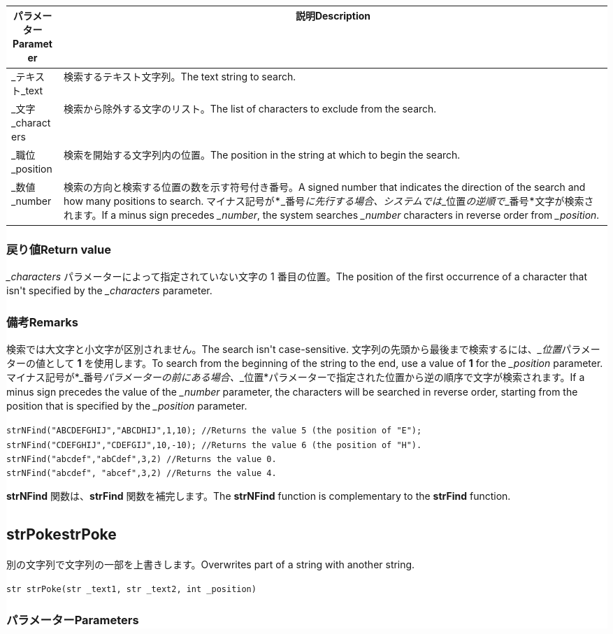 | <span data-ttu-id="fdac7-375">パラメーター</span><span class="sxs-lookup"><span data-stu-id="fdac7-375">Parameter</span></span>    | <span data-ttu-id="fdac7-376">説明</span><span class="sxs-lookup"><span data-stu-id="fdac7-376">Description</span></span>                                                                                                                                                                                                     |
|--------------|-----------------------------------------------------------------------------------------------------------------------------------------------------------------------------------------------------------------|
| <span data-ttu-id="fdac7-377">\_テキスト</span><span class="sxs-lookup"><span data-stu-id="fdac7-377">\_text</span></span>       | <span data-ttu-id="fdac7-378">検索するテキスト文字列。</span><span class="sxs-lookup"><span data-stu-id="fdac7-378">The text string to search.</span></span>                                                                                                                                                                                      |
| <span data-ttu-id="fdac7-379">\_文字</span><span class="sxs-lookup"><span data-stu-id="fdac7-379">\_characters</span></span> | <span data-ttu-id="fdac7-380">検索から除外する文字のリスト。</span><span class="sxs-lookup"><span data-stu-id="fdac7-380">The list of characters to exclude from the search.</span></span>                                                                                                                                                              |
| <span data-ttu-id="fdac7-381">\_職位</span><span class="sxs-lookup"><span data-stu-id="fdac7-381">\_position</span></span>   | <span data-ttu-id="fdac7-382">検索を開始する文字列内の位置。</span><span class="sxs-lookup"><span data-stu-id="fdac7-382">The position in the string at which to begin the search.</span></span>                                                                                                                                                        |
| <span data-ttu-id="fdac7-383">\_数値</span><span class="sxs-lookup"><span data-stu-id="fdac7-383">\_number</span></span>     | <span data-ttu-id="fdac7-384">検索の方向と検索する位置の数を示す符号付き番号。</span><span class="sxs-lookup"><span data-stu-id="fdac7-384">A signed number that indicates the direction of the search and how many positions to search.</span></span> <span data-ttu-id="fdac7-385">マイナス記号が*\_番号*に先行する場合、システムでは*\_位置*の逆順で*\_番号*文字が検索されます。</span><span class="sxs-lookup"><span data-stu-id="fdac7-385">If a minus sign precedes *\_number*, the system searches *\_number* characters in reverse order from *\_position*.</span></span> |

### <a name="return-value"></a><span data-ttu-id="fdac7-386">戻り値</span><span class="sxs-lookup"><span data-stu-id="fdac7-386">Return value</span></span>

<span data-ttu-id="fdac7-387">*\_characters* パラメーターによって指定されていない文字の 1 番目の位置。</span><span class="sxs-lookup"><span data-stu-id="fdac7-387">The position of the first occurrence of a character that isn't specified by the *\_characters* parameter.</span></span>

### <a name="remarks"></a><span data-ttu-id="fdac7-388">備考</span><span class="sxs-lookup"><span data-stu-id="fdac7-388">Remarks</span></span>

<span data-ttu-id="fdac7-389">検索では大文字と小文字が区別されません。</span><span class="sxs-lookup"><span data-stu-id="fdac7-389">The search isn't case-sensitive.</span></span> <span data-ttu-id="fdac7-390">文字列の先頭から最後まで検索するには、*\_位置*パラメーターの値として **1** を使用します。</span><span class="sxs-lookup"><span data-stu-id="fdac7-390">To search from the beginning of the string to the end, use a value of **1** for the *\_position* parameter.</span></span> <span data-ttu-id="fdac7-391">マイナス記号が*\_番号*パラメーターの前にある場合、*\_位置*パラメーターで指定された位置から逆の順序で文字が検索されます。</span><span class="sxs-lookup"><span data-stu-id="fdac7-391">If a minus sign precedes the value of the *\_number* parameter, the characters will be searched in reverse order, starting from the position that is specified by the *\_position* parameter.</span></span>

```xpp
strNFind("ABCDEFGHIJ","ABCDHIJ",1,10); //Returns the value 5 (the position of "E");
strNFind("CDEFGHIJ","CDEFGIJ",10,-10); //Returns the value 6 (the position of "H").
strNFind("abcdef","abCdef",3,2) //Returns the value 0.
strNFind("abcdef", "abcef",3,2) //Returns the value 4.
```

<span data-ttu-id="fdac7-392">**strNFind** 関数は、**strFind** 関数を補完します。</span><span class="sxs-lookup"><span data-stu-id="fdac7-392">The **strNFind** function is complementary to the **strFind** function.</span></span>

## <a name="strpoke"></a><span data-ttu-id="fdac7-393">strPoke</span><span class="sxs-lookup"><span data-stu-id="fdac7-393">strPoke</span></span>
<span data-ttu-id="fdac7-394">別の文字列で文字列の一部を上書きします。</span><span class="sxs-lookup"><span data-stu-id="fdac7-394">Overwrites part of a string with another string.</span></span>

```xpp
str strPoke(str _text1, str _text2, int _position)
```

### <a name="parameters"></a><span data-ttu-id="fdac7-395">パラメーター</span><span class="sxs-lookup"><span data-stu-id="fdac7-395">Parameters</span></span>

